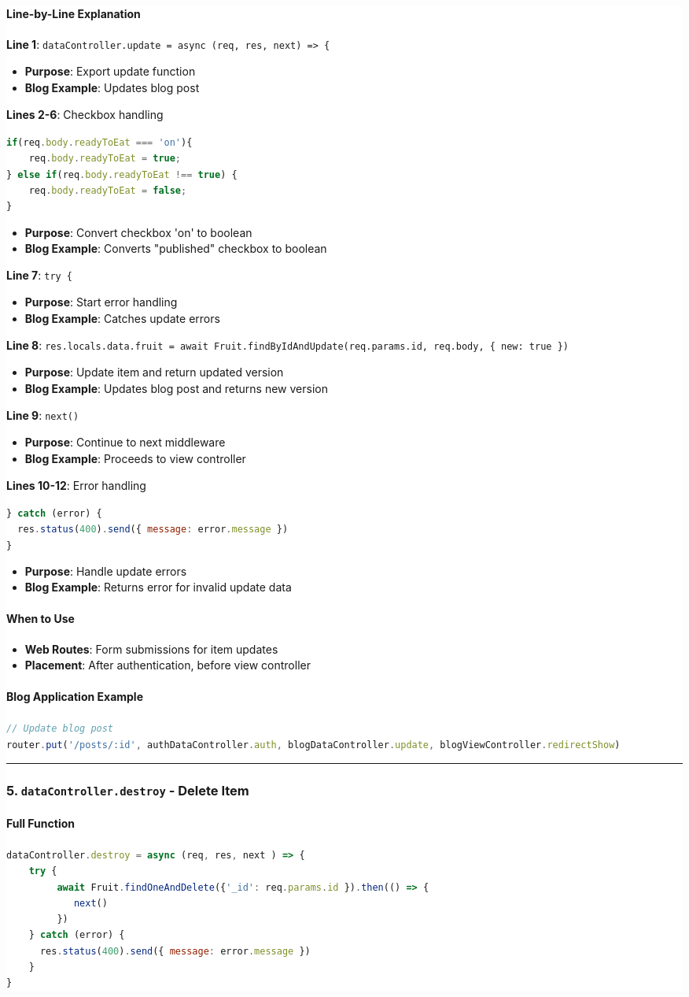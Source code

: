 #### **Line-by-Line Explanation**

**Line 1**: `dataController.update = async (req, res, next) => {`
- **Purpose**: Export update function
- **Blog Example**: Updates blog post

**Lines 2-6**: Checkbox handling
```javascript
if(req.body.readyToEat === 'on'){
    req.body.readyToEat = true;
} else if(req.body.readyToEat !== true) {
    req.body.readyToEat = false;
}
```
- **Purpose**: Convert checkbox 'on' to boolean
- **Blog Example**: Converts "published" checkbox to boolean

**Line 7**: `try {`
- **Purpose**: Start error handling
- **Blog Example**: Catches update errors

**Line 8**: `res.locals.data.fruit = await Fruit.findByIdAndUpdate(req.params.id, req.body, { new: true })`
- **Purpose**: Update item and return updated version
- **Blog Example**: Updates blog post and returns new version

**Line 9**: `next()`
- **Purpose**: Continue to next middleware
- **Blog Example**: Proceeds to view controller

**Lines 10-12**: Error handling
```javascript
} catch (error) {
  res.status(400).send({ message: error.message })
}
```
- **Purpose**: Handle update errors
- **Blog Example**: Returns error for invalid update data

#### **When to Use**
- **Web Routes**: Form submissions for item updates
- **Placement**: After authentication, before view controller

#### **Blog Application Example**
```javascript
// Update blog post
router.put('/posts/:id', authDataController.auth, blogDataController.update, blogViewController.redirectShow)
```

---

### **5. `dataController.destroy` - Delete Item**

#### **Full Function**
```javascript
dataController.destroy = async (req, res, next ) => {
    try {
         await Fruit.findOneAndDelete({'_id': req.params.id }).then(() => {
            next()
         })
    } catch (error) {
      res.status(400).send({ message: error.message })
    }
}
```
